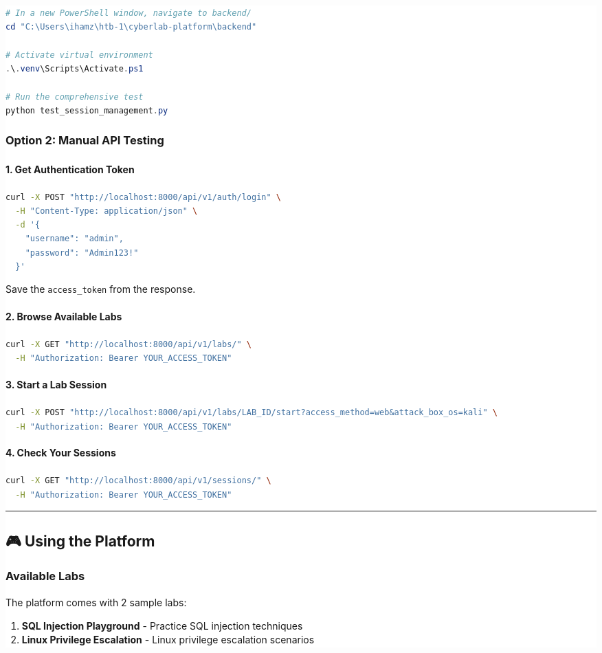 ```powershell
# In a new PowerShell window, navigate to backend/
cd "C:\Users\ihamz\htb-1\cyberlab-platform\backend"

# Activate virtual environment
.\.venv\Scripts\Activate.ps1

# Run the comprehensive test
python test_session_management.py
```

### **Option 2: Manual API Testing**

#### **1. Get Authentication Token**
```bash
curl -X POST "http://localhost:8000/api/v1/auth/login" \
  -H "Content-Type: application/json" \
  -d '{
    "username": "admin",
    "password": "Admin123!"
  }'
```

Save the `access_token` from the response.

#### **2. Browse Available Labs**
```bash
curl -X GET "http://localhost:8000/api/v1/labs/" \
  -H "Authorization: Bearer YOUR_ACCESS_TOKEN"
```

#### **3. Start a Lab Session**
```bash
curl -X POST "http://localhost:8000/api/v1/labs/LAB_ID/start?access_method=web&attack_box_os=kali" \
  -H "Authorization: Bearer YOUR_ACCESS_TOKEN"
```

#### **4. Check Your Sessions**
```bash
curl -X GET "http://localhost:8000/api/v1/sessions/" \
  -H "Authorization: Bearer YOUR_ACCESS_TOKEN"
```

---

## 🎮 **Using the Platform**

### **Available Labs**
The platform comes with 2 sample labs:
1. **SQL Injection Playground** - Practice SQL injection techniques
2. **Linux Privilege Escalation** - Linux privilege escalation scenarios
